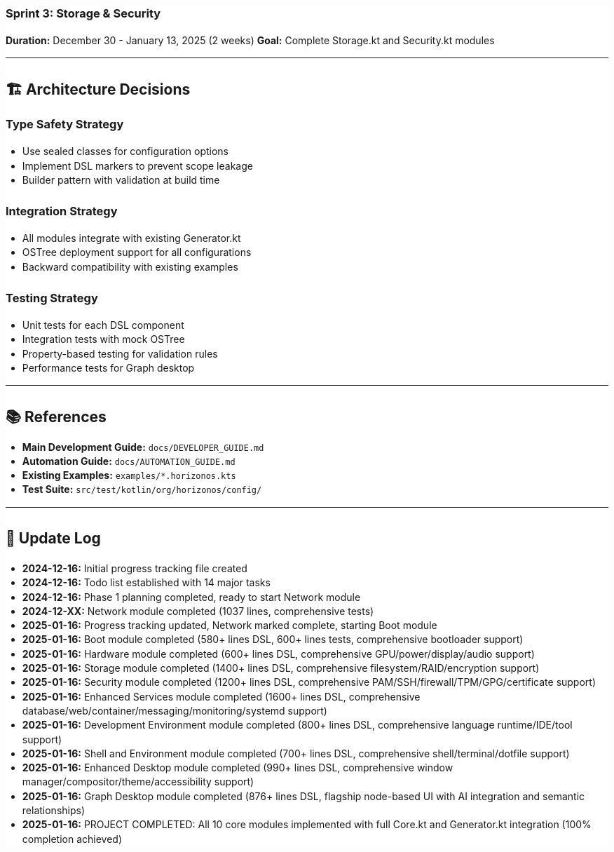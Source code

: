 ### **Sprint 3: Storage & Security**
**Duration:** December 30 - January 13, 2025 (2 weeks)
**Goal:** Complete Storage.kt and Security.kt modules

---

## 🏗️ Architecture Decisions

### **Type Safety Strategy**
- Use sealed classes for configuration options
- Implement DSL markers to prevent scope leakage
- Builder pattern with validation at build time

### **Integration Strategy**
- All modules integrate with existing Generator.kt
- OSTree deployment support for all configurations
- Backward compatibility with existing examples

### **Testing Strategy**
- Unit tests for each DSL component
- Integration tests with mock OSTree
- Property-based testing for validation rules
- Performance tests for Graph desktop

---

## 📚 References

- **Main Development Guide:** `docs/DEVELOPER_GUIDE.md`
- **Automation Guide:** `docs/AUTOMATION_GUIDE.md`
- **Existing Examples:** `examples/*.horizonos.kts`
- **Test Suite:** `src/test/kotlin/org/horizonos/config/`

---

## 🔄 Update Log

- **2024-12-16:** Initial progress tracking file created
- **2024-12-16:** Todo list established with 14 major tasks  
- **2024-12-16:** Phase 1 planning completed, ready to start Network module
- **2024-12-XX:** Network module completed (1037 lines, comprehensive tests)
- **2025-01-16:** Progress tracking updated, Network marked complete, starting Boot module
- **2025-01-16:** Boot module completed (580+ lines DSL, 600+ lines tests, comprehensive bootloader support)
- **2025-01-16:** Hardware module completed (600+ lines DSL, comprehensive GPU/power/display/audio support)
- **2025-01-16:** Storage module completed (1400+ lines DSL, comprehensive filesystem/RAID/encryption support)
- **2025-01-16:** Security module completed (1200+ lines DSL, comprehensive PAM/SSH/firewall/TPM/GPG/certificate support)
- **2025-01-16:** Enhanced Services module completed (1600+ lines DSL, comprehensive database/web/container/messaging/monitoring/systemd support)
- **2025-01-16:** Development Environment module completed (800+ lines DSL, comprehensive language runtime/IDE/tool support)
- **2025-01-16:** Shell and Environment module completed (700+ lines DSL, comprehensive shell/terminal/dotfile support)
- **2025-01-16:** Enhanced Desktop module completed (990+ lines DSL, comprehensive window manager/compositor/theme/accessibility support)
- **2025-01-16:** Graph Desktop module completed (876+ lines DSL, flagship node-based UI with AI integration and semantic relationships)
- **2025-01-16:** PROJECT COMPLETED: All 10 core modules implemented with full Core.kt and Generator.kt integration (100% completion achieved)